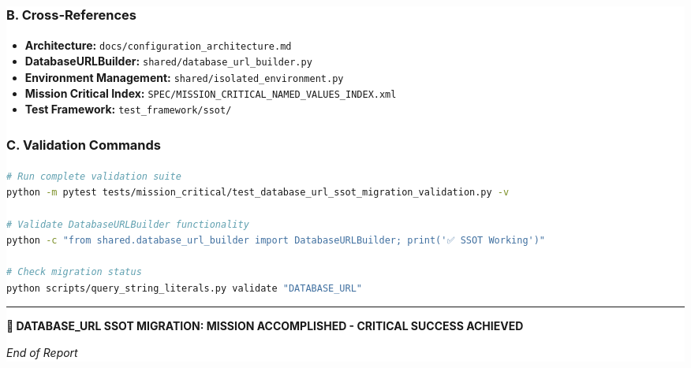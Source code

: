 ### **B. Cross-References**
- **Architecture:** `docs/configuration_architecture.md`
- **DatabaseURLBuilder:** `shared/database_url_builder.py`
- **Environment Management:** `shared/isolated_environment.py`  
- **Mission Critical Index:** `SPEC/MISSION_CRITICAL_NAMED_VALUES_INDEX.xml`
- **Test Framework:** `test_framework/ssot/`

### **C. Validation Commands**
```bash
# Run complete validation suite
python -m pytest tests/mission_critical/test_database_url_ssot_migration_validation.py -v

# Validate DatabaseURLBuilder functionality
python -c "from shared.database_url_builder import DatabaseURLBuilder; print('✅ SSOT Working')"

# Check migration status
python scripts/query_string_literals.py validate "DATABASE_URL"
```

---

**🎯 DATABASE_URL SSOT MIGRATION: MISSION ACCOMPLISHED - CRITICAL SUCCESS ACHIEVED**

*End of Report*